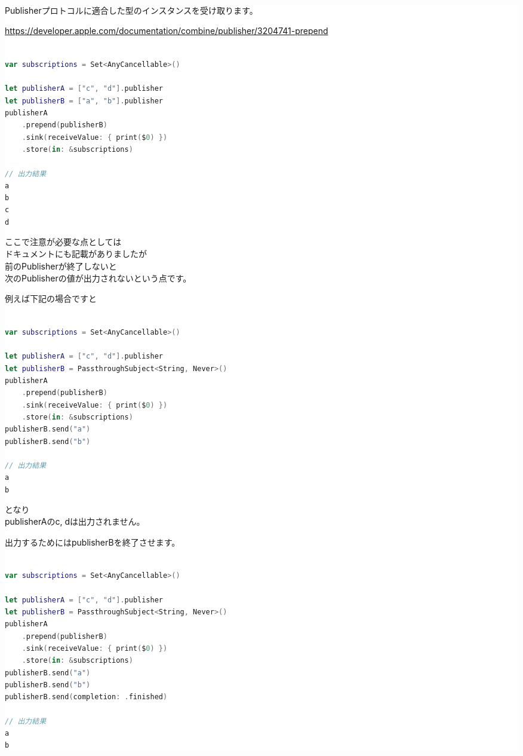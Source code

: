 Publisherプロトコルに適合した型のインスタンスを受け取ります。  
  
https://developer.apple.com/documentation/combine/publisher/3204741-prepend  
  
```swift

var subscriptions = Set<AnyCancellable>()

let publisherA = ["c", "d"].publisher
let publisherB = ["a", "b"].publisher
publisherA
    .prepend(publisherB)
    .sink(receiveValue: { print($0) })
    .store(in: &subscriptions)

// 出力結果
a
b
c
d
```  
ここで注意が必要な点としては  
ドキュメントにも記載がありましたが  
前のPublisherが終了しないと  
次のPublisherの値が出力されないという点です。  
  
例えば下記の場合ですと  
  
```swift

var subscriptions = Set<AnyCancellable>()

let publisherA = ["c", "d"].publisher
let publisherB = PassthroughSubject<String, Never>()
publisherA
    .prepend(publisherB)
    .sink(receiveValue: { print($0) })
    .store(in: &subscriptions)
publisherB.send("a")
publisherB.send("b")

// 出力結果
a
b
```  
となり  
publisherAのc, dは出力されません。  
  
出力するためにはpublisherBを終了させます。  
  
  
```swift

var subscriptions = Set<AnyCancellable>()

let publisherA = ["c", "d"].publisher
let publisherB = PassthroughSubject<String, Never>()
publisherA
    .prepend(publisherB)
    .sink(receiveValue: { print($0) })
    .store(in: &subscriptions)
publisherB.send("a")
publisherB.send("b")
publisherB.send(completion: .finished)

// 出力結果
a
b
```